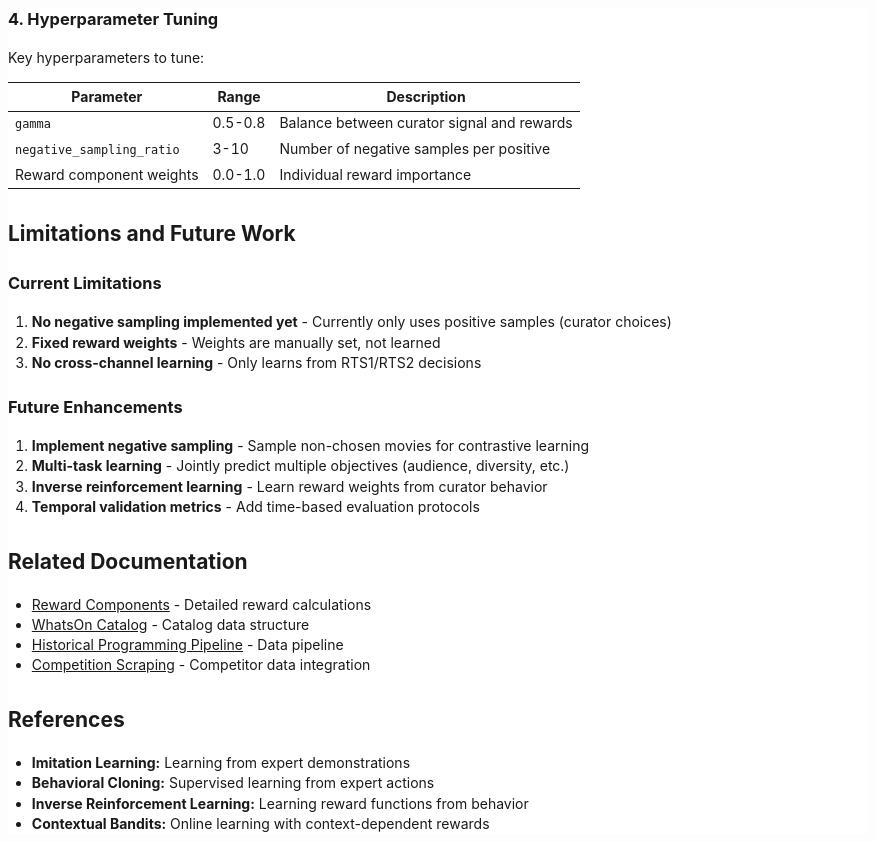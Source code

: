 ### 4. Hyperparameter Tuning

Key hyperparameters to tune:

| Parameter | Range | Description |
|-----------|-------|-------------|
| `gamma` | 0.5-0.8 | Balance between curator signal and rewards |
| `negative_sampling_ratio` | 3-10 | Number of negative samples per positive |
| Reward component weights | 0.0-1.0 | Individual reward importance |

## Limitations and Future Work

### Current Limitations

1. **No negative sampling implemented yet** - Currently only uses positive samples (curator choices)
2. **Fixed reward weights** - Weights are manually set, not learned
3. **No cross-channel learning** - Only learns from RTS1/RTS2 decisions

### Future Enhancements

1. **Implement negative sampling** - Sample non-chosen movies for contrastive learning
2. **Multi-task learning** - Jointly predict multiple objectives (audience, diversity, etc.)
3. **Inverse reinforcement learning** - Learn reward weights from curator behavior
4. **Temporal validation metrics** - Add time-based evaluation protocols

## Related Documentation

- [Reward Components](./REWARD_COMPONENTS.md) - Detailed reward calculations
- [WhatsOn Catalog](./WHATSON_CATALOG.md) - Catalog data structure
- [Historical Programming Pipeline](./HISTORICAL_PROGRAMMING_PIPELINE.md) - Data pipeline
- [Competition Scraping](./COMPETITION_SCRAPING.md) - Competitor data integration

## References

- **Imitation Learning:** Learning from expert demonstrations
- **Behavioral Cloning:** Supervised learning from expert actions
- **Inverse Reinforcement Learning:** Learning reward functions from behavior
- **Contextual Bandits:** Online learning with context-dependent rewards
